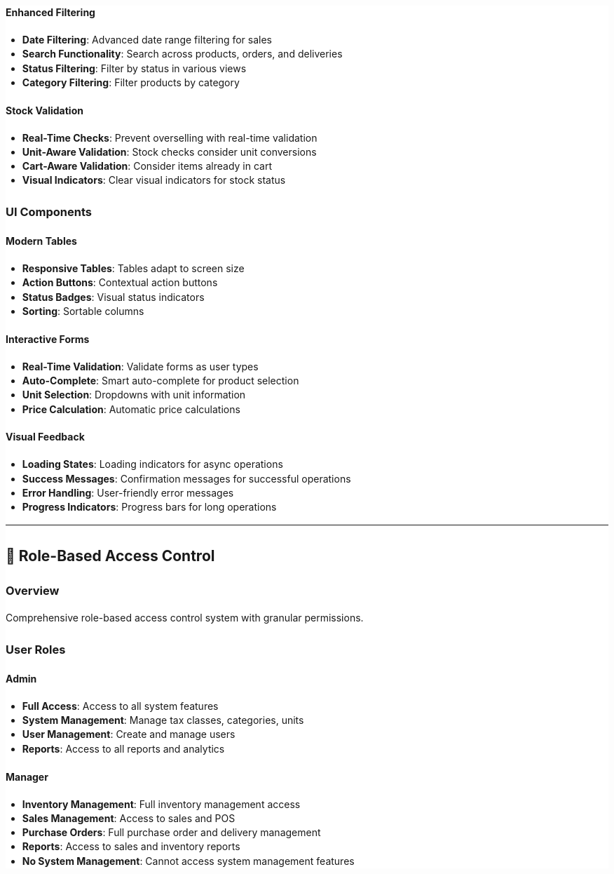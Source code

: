 #### Enhanced Filtering
- **Date Filtering**: Advanced date range filtering for sales
- **Search Functionality**: Search across products, orders, and deliveries
- **Status Filtering**: Filter by status in various views
- **Category Filtering**: Filter products by category

#### Stock Validation
- **Real-Time Checks**: Prevent overselling with real-time validation
- **Unit-Aware Validation**: Stock checks consider unit conversions
- **Cart-Aware Validation**: Consider items already in cart
- **Visual Indicators**: Clear visual indicators for stock status

### UI Components

#### Modern Tables
- **Responsive Tables**: Tables adapt to screen size
- **Action Buttons**: Contextual action buttons
- **Status Badges**: Visual status indicators
- **Sorting**: Sortable columns

#### Interactive Forms
- **Real-Time Validation**: Validate forms as user types
- **Auto-Complete**: Smart auto-complete for product selection
- **Unit Selection**: Dropdowns with unit information
- **Price Calculation**: Automatic price calculations

#### Visual Feedback
- **Loading States**: Loading indicators for async operations
- **Success Messages**: Confirmation messages for successful operations
- **Error Handling**: User-friendly error messages
- **Progress Indicators**: Progress bars for long operations

---

## 🔐 Role-Based Access Control

### Overview
Comprehensive role-based access control system with granular permissions.

### User Roles

#### Admin
- **Full Access**: Access to all system features
- **System Management**: Manage tax classes, categories, units
- **User Management**: Create and manage users
- **Reports**: Access to all reports and analytics

#### Manager
- **Inventory Management**: Full inventory management access
- **Sales Management**: Access to sales and POS
- **Purchase Orders**: Full purchase order and delivery management
- **Reports**: Access to sales and inventory reports
- **No System Management**: Cannot access system management features
